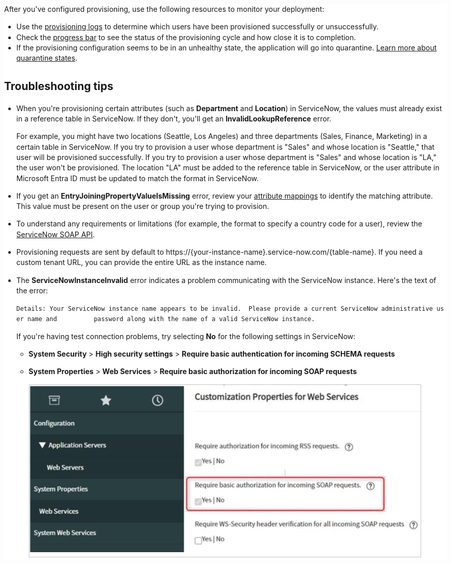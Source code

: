 After you've configured provisioning, use the following resources to monitor your deployment:

- Use the [provisioning logs](~/identity/monitoring-health/concept-provisioning-logs.md) to determine which users have been provisioned successfully or unsuccessfully.
- Check the [progress bar](~/identity/app-provisioning/application-provisioning-when-will-provisioning-finish-specific-user.md) to see the status of the provisioning cycle and how close it is to completion.
- If the provisioning configuration seems to be in an unhealthy state, the application will go into quarantine. [Learn more about quarantine states](~/identity/app-provisioning/application-provisioning-quarantine-status.md).  

## Troubleshooting tips

- When you're provisioning certain attributes (such as **Department** and **Location**) in ServiceNow, the values must already exist in a reference table in ServiceNow. If they don't, you'll get an **InvalidLookupReference** error. 

   For example, you might have two locations (Seattle, Los Angeles) and three departments (Sales, Finance, Marketing) in a certain table in ServiceNow. If you try to provision a user whose department is "Sales" and whose location is "Seattle," that user will be provisioned successfully. If you try to provision a user whose department is "Sales" and whose location is "LA," the user won't be provisioned. The location "LA" must be added to the reference table in ServiceNow, or the user attribute in Microsoft Entra ID must be updated to match the format in ServiceNow. 
- If you get an **EntryJoiningPropertyValueIsMissing** error, review your [attribute mappings](~/identity/app-provisioning/customize-application-attributes.md) to identify the matching attribute. This value must be present on the user or group you're trying to provision. 
- To understand any requirements or limitations (for example, the format to specify a country code for a user), review the [ServiceNow SOAP API](https://docs.servicenow.com/bundle/rome-application-development/page/integrate/web-services-apis/reference/r_DirectWebServiceAPIFunctions.html).
- Provisioning requests are sent by default to https://{your-instance-name}.service-now.com/{table-name}. If you need a custom tenant URL, you can provide the entire URL as the instance name.
- The **ServiceNowInstanceInvalid** error indicates a problem communicating with the ServiceNow instance. Here's the text of the error:
  
  `Details: Your ServiceNow instance name appears to be invalid.  Please provide a current ServiceNow administrative user name and          password along with the name of a valid ServiceNow instance.`                                                              

  If you're having test connection problems, try selecting **No** for the following settings in ServiceNow:
   
  - **System Security** > **High security settings** > **Require basic authentication for incoming SCHEMA requests**
  - **System Properties** > **Web Services** > **Require basic authorization for incoming SOAP requests**

     ![Screenshot that shows the option for authorizing SOAP requests.](media/servicenow-provisioning-tutorial/servicenow-webservice.png)
